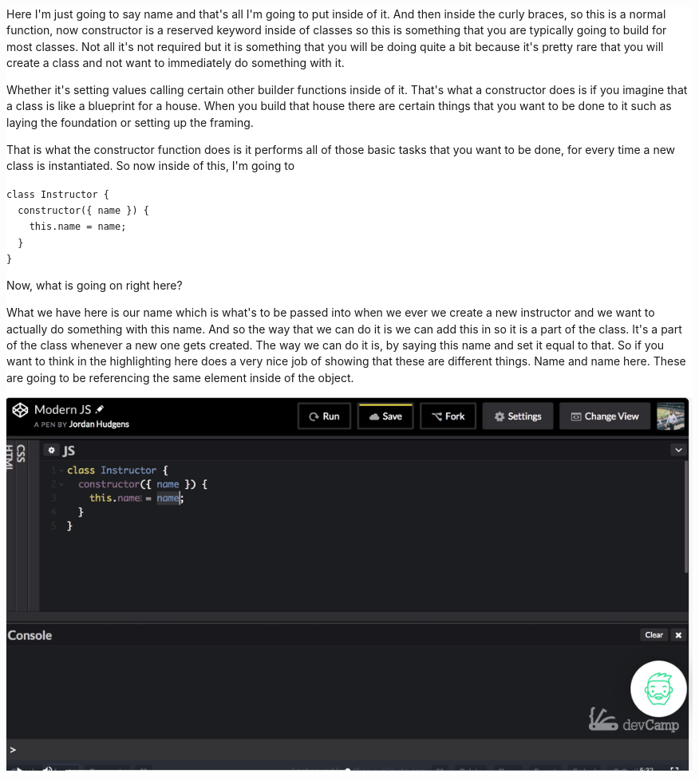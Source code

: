 Here I'm just going to say name and that's all I'm going to put inside of it. And then inside the curly braces, so this is a normal function, now constructor is a reserved keyword inside of classes so this is something that you are typically going to build for most classes. Not all it's not required but it is something that you will be doing quite a bit because it's pretty rare that you will create a class and not want to immediately do something with it. 

Whether it's setting values calling certain other builder functions inside of it. That's what a constructor does is if you imagine that a class is like a blueprint for a house. When you build that house there are certain things that you want to be done to it such as laying the foundation or setting up the framing. 

That is what the constructor function does is it performs all of those basic tasks that you want to be done, for every time a new class is instantiated. So now inside of this, I'm going to 

```
class Instructor {
  constructor({ name }) {
    this.name = name;
  }
}
```

Now, what is going on right here? 

What we have here is our name which is what's to be passed into when we ever we create a new instructor and we want to actually do something with this name. And so the way that we can do it is we can add this in so it is a part of the class. It's a part of the class whenever a new one gets created. 
The way we can do it is, by saying this name and set it equal to that. So if you want to think in the highlighting here does a very nice job of showing that these are different things. Name and name here. These are going to be referencing the same element inside of the object. 

![large](./04-063_IMG1.png)
